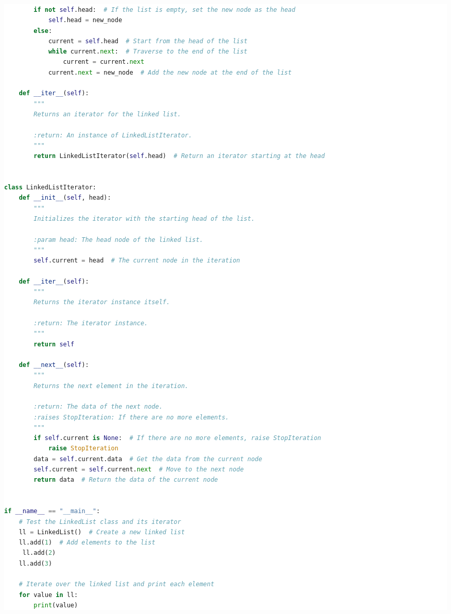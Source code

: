 ```python
        if not self.head:  # If the list is empty, set the new node as the head
            self.head = new_node
        else:
            current = self.head  # Start from the head of the list
            while current.next:  # Traverse to the end of the list
                current = current.next
            current.next = new_node  # Add the new node at the end of the list

    def __iter__(self):
        """
        Returns an iterator for the linked list.
        
        :return: An instance of LinkedListIterator.
        """
        return LinkedListIterator(self.head)  # Return an iterator starting at the head


class LinkedListIterator:
    def __init__(self, head):
        """
        Initializes the iterator with the starting head of the list.
        
        :param head: The head node of the linked list.
        """
        self.current = head  # The current node in the iteration

    def __iter__(self):
        """
        Returns the iterator instance itself.
        
        :return: The iterator instance.
        """
        return self

    def __next__(self):
        """
        Returns the next element in the iteration.
        
        :return: The data of the next node.
        :raises StopIteration: If there are no more elements.
        """
        if self.current is None:  # If there are no more elements, raise StopIteration
            raise StopIteration
        data = self.current.data  # Get the data from the current node
        self.current = self.current.next  # Move to the next node
        return data  # Return the data of the current node


if __name__ == "__main__":
    # Test the LinkedList class and its iterator
    ll = LinkedList()  # Create a new linked list
    ll.add(1)  # Add elements to the list
     ll.add(2)
    ll.add(3)

    # Iterate over the linked list and print each element
    for value in ll:
        print(value)
```
